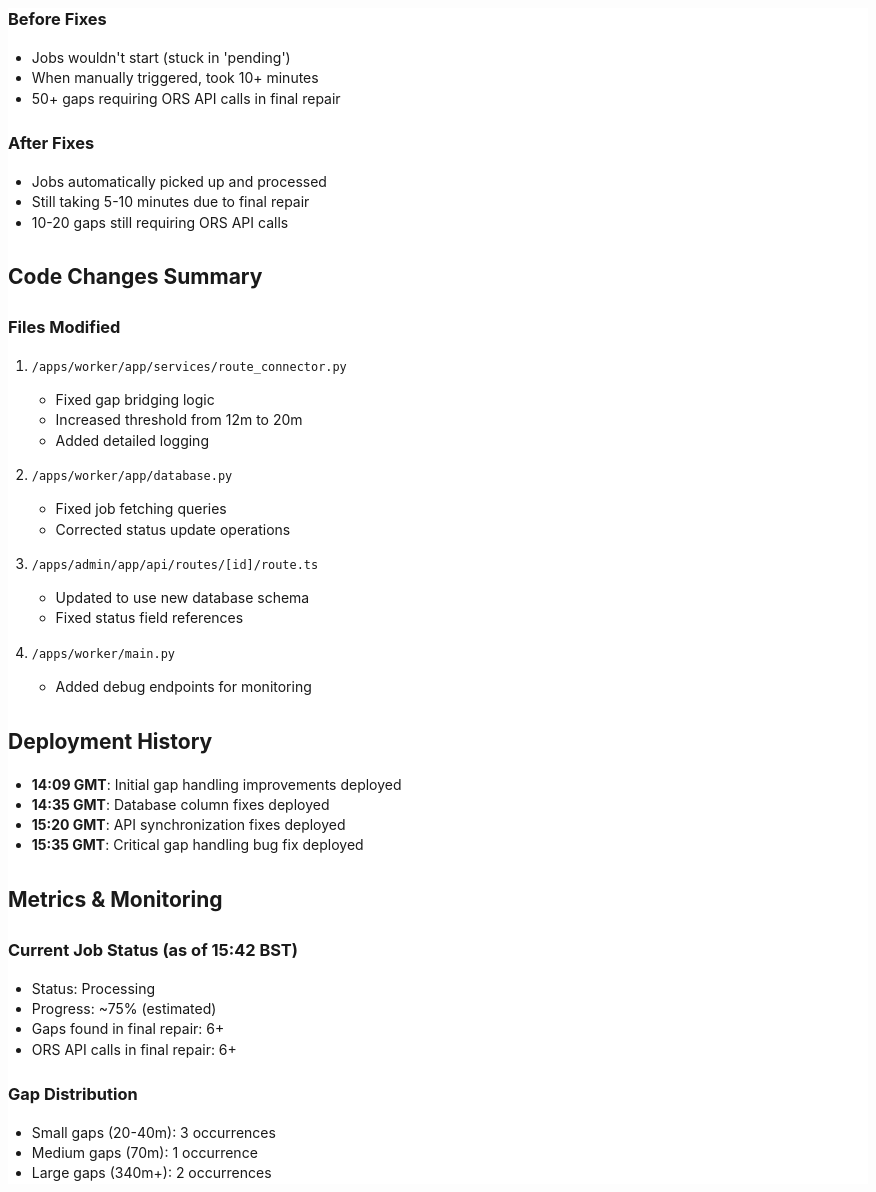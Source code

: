 ### Before Fixes

- Jobs wouldn't start (stuck in 'pending')
- When manually triggered, took 10+ minutes
- 50+ gaps requiring ORS API calls in final repair

### After Fixes

- Jobs automatically picked up and processed
- Still taking 5-10 minutes due to final repair
- 10-20 gaps still requiring ORS API calls

## Code Changes Summary

### Files Modified

1. `/apps/worker/app/services/route_connector.py`
   - Fixed gap bridging logic
   - Increased threshold from 12m to 20m
   - Added detailed logging

2. `/apps/worker/app/database.py`
   - Fixed job fetching queries
   - Corrected status update operations

3. `/apps/admin/app/api/routes/[id]/route.ts`
   - Updated to use new database schema
   - Fixed status field references

4. `/apps/worker/main.py`
   - Added debug endpoints for monitoring

## Deployment History

- **14:09 GMT**: Initial gap handling improvements deployed
- **14:35 GMT**: Database column fixes deployed
- **15:20 GMT**: API synchronization fixes deployed
- **15:35 GMT**: Critical gap handling bug fix deployed

## Metrics & Monitoring

### Current Job Status (as of 15:42 BST)

- Status: Processing
- Progress: ~75% (estimated)
- Gaps found in final repair: 6+
- ORS API calls in final repair: 6+

### Gap Distribution

- Small gaps (20-40m): 3 occurrences
- Medium gaps (70m): 1 occurrence
- Large gaps (340m+): 2 occurrences
